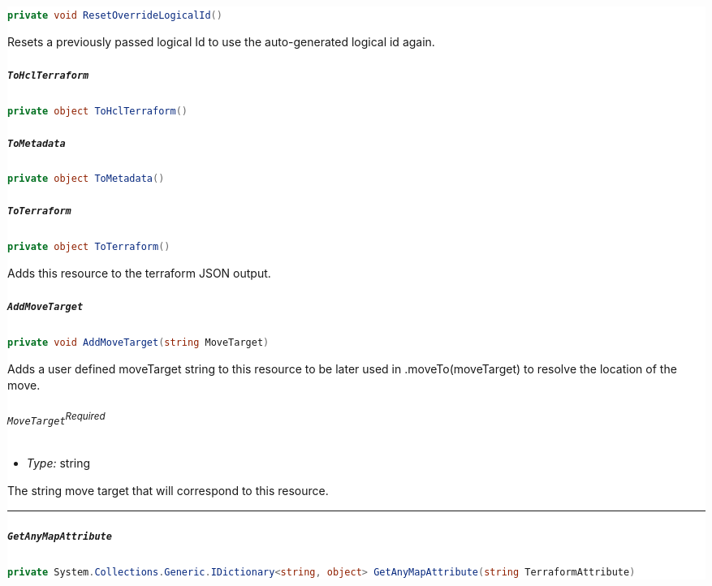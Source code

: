 ```csharp
private void ResetOverrideLogicalId()
```

Resets a previously passed logical Id to use the auto-generated logical id again.

##### `ToHclTerraform` <a name="ToHclTerraform" id="@cdktf/provider-pagerduty.incidentCustomField.IncidentCustomField.toHclTerraform"></a>

```csharp
private object ToHclTerraform()
```

##### `ToMetadata` <a name="ToMetadata" id="@cdktf/provider-pagerduty.incidentCustomField.IncidentCustomField.toMetadata"></a>

```csharp
private object ToMetadata()
```

##### `ToTerraform` <a name="ToTerraform" id="@cdktf/provider-pagerduty.incidentCustomField.IncidentCustomField.toTerraform"></a>

```csharp
private object ToTerraform()
```

Adds this resource to the terraform JSON output.

##### `AddMoveTarget` <a name="AddMoveTarget" id="@cdktf/provider-pagerduty.incidentCustomField.IncidentCustomField.addMoveTarget"></a>

```csharp
private void AddMoveTarget(string MoveTarget)
```

Adds a user defined moveTarget string to this resource to be later used in .moveTo(moveTarget) to resolve the location of the move.

###### `MoveTarget`<sup>Required</sup> <a name="MoveTarget" id="@cdktf/provider-pagerduty.incidentCustomField.IncidentCustomField.addMoveTarget.parameter.moveTarget"></a>

- *Type:* string

The string move target that will correspond to this resource.

---

##### `GetAnyMapAttribute` <a name="GetAnyMapAttribute" id="@cdktf/provider-pagerduty.incidentCustomField.IncidentCustomField.getAnyMapAttribute"></a>

```csharp
private System.Collections.Generic.IDictionary<string, object> GetAnyMapAttribute(string TerraformAttribute)
```
